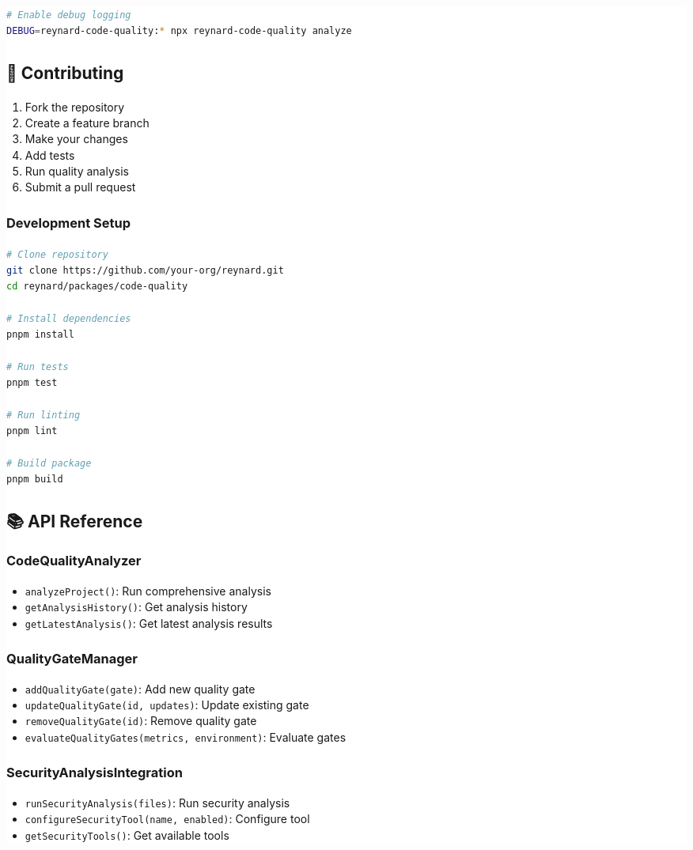 ```bash
# Enable debug logging
DEBUG=reynard-code-quality:* npx reynard-code-quality analyze
```

## 🤝 Contributing

1. Fork the repository
2. Create a feature branch
3. Make your changes
4. Add tests
5. Run quality analysis
6. Submit a pull request

### Development Setup

```bash
# Clone repository
git clone https://github.com/your-org/reynard.git
cd reynard/packages/code-quality

# Install dependencies
pnpm install

# Run tests
pnpm test

# Run linting
pnpm lint

# Build package
pnpm build
```

## 📚 API Reference

### CodeQualityAnalyzer

- `analyzeProject()`: Run comprehensive analysis
- `getAnalysisHistory()`: Get analysis history
- `getLatestAnalysis()`: Get latest analysis results

### QualityGateManager

- `addQualityGate(gate)`: Add new quality gate
- `updateQualityGate(id, updates)`: Update existing gate
- `removeQualityGate(id)`: Remove quality gate
- `evaluateQualityGates(metrics, environment)`: Evaluate gates

### SecurityAnalysisIntegration

- `runSecurityAnalysis(files)`: Run security analysis
- `configureSecurityTool(name, enabled)`: Configure tool
- `getSecurityTools()`: Get available tools
